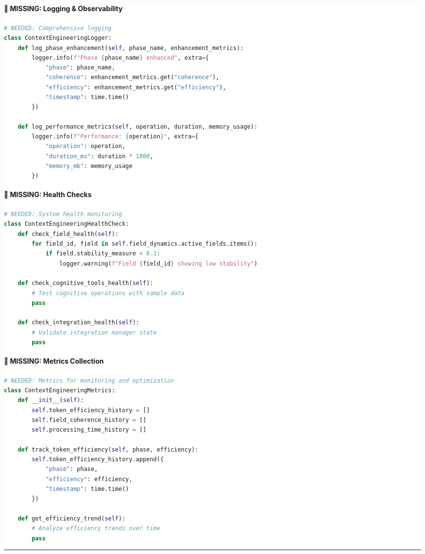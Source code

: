 #### **🚨 MISSING: Logging & Observability**
```python
# NEEDED: Comprehensive logging
class ContextEngineeringLogger:
    def log_phase_enhancement(self, phase_name, enhancement_metrics):
        logger.info(f"Phase {phase_name} enhanced", extra={
            "phase": phase_name,
            "coherence": enhancement_metrics.get("coherence"),
            "efficiency": enhancement_metrics.get("efficiency"),
            "timestamp": time.time()
        })
    
    def log_performance_metrics(self, operation, duration, memory_usage):
        logger.info(f"Performance: {operation}", extra={
            "operation": operation,
            "duration_ms": duration * 1000,
            "memory_mb": memory_usage
        })
```

#### **🚨 MISSING: Health Checks**
```python
# NEEDED: System health monitoring
class ContextEngineeringHealthCheck:
    def check_field_health(self):
        for field_id, field in self.field_dynamics.active_fields.items():
            if field.stability_measure < 0.1:
                logger.warning(f"Field {field_id} showing low stability")
    
    def check_cognitive_tools_health(self):
        # Test cognitive operations with sample data
        pass
    
    def check_integration_health(self):
        # Validate integration manager state
        pass
```

#### **🚨 MISSING: Metrics Collection**
```python
# NEEDED: Metrics for monitoring and optimization
class ContextEngineeringMetrics:
    def __init__(self):
        self.token_efficiency_history = []
        self.field_coherence_history = []
        self.processing_time_history = []
    
    def track_token_efficiency(self, phase, efficiency):
        self.token_efficiency_history.append({
            "phase": phase,
            "efficiency": efficiency,
            "timestamp": time.time()
        })
    
    def get_efficiency_trend(self):
        # Analyze efficiency trends over time
        pass
```

---